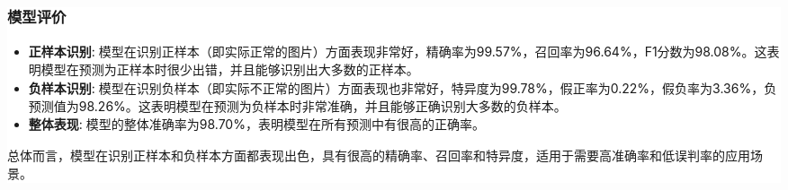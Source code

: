 ### 模型评价
- **正样本识别**: 模型在识别正样本（即实际正常的图片）方面表现非常好，精确率为99.57%，召回率为96.64%，F1分数为98.08%。这表明模型在预测为正样本时很少出错，并且能够识别出大多数的正样本。
- **负样本识别**: 模型在识别负样本（即实际不正常的图片）方面表现也非常好，特异度为99.78%，假正率为0.22%，假负率为3.36%，负预测值为98.26%。这表明模型在预测为负样本时非常准确，并且能够正确识别大多数的负样本。
- **整体表现**: 模型的整体准确率为98.70%，表明模型在所有预测中有很高的正确率。

总体而言，模型在识别正样本和负样本方面都表现出色，具有很高的精确率、召回率和特异度，适用于需要高准确率和低误判率的应用场景。

